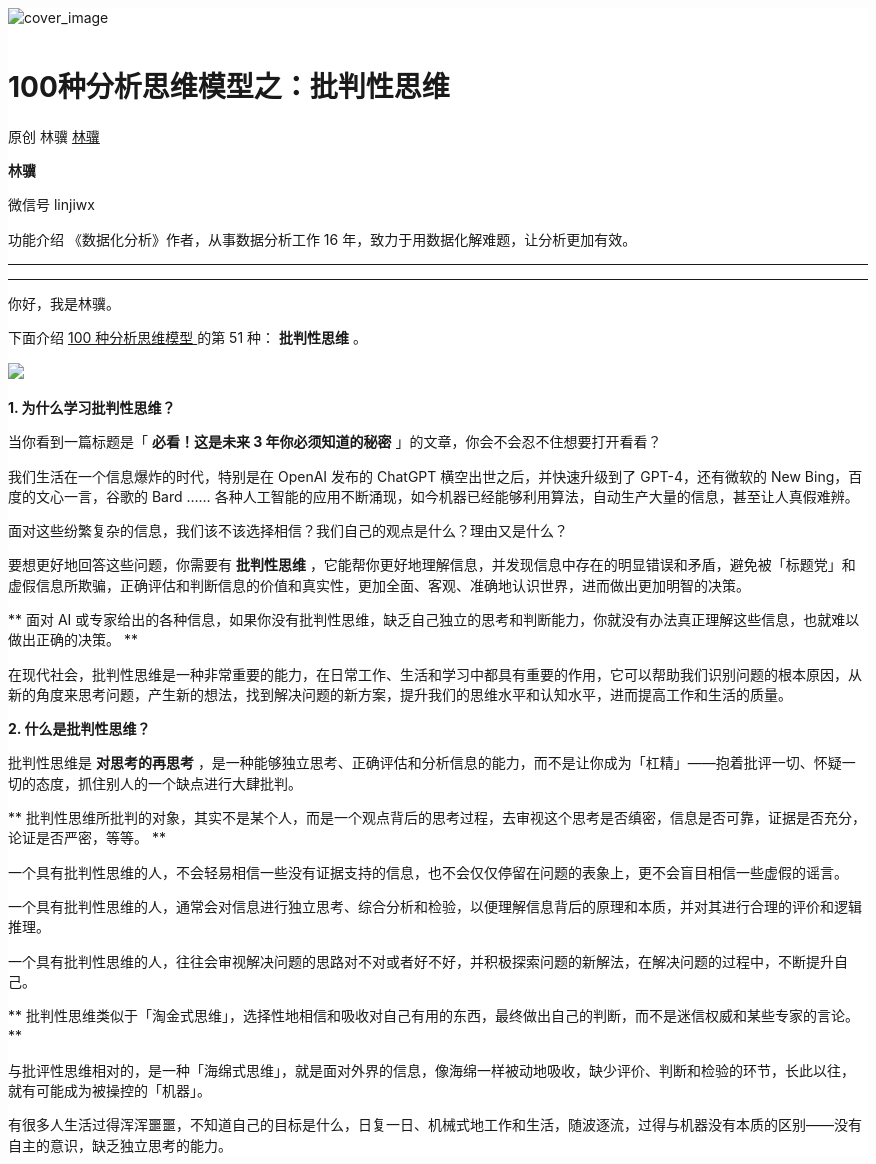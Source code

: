 ![cover_image](https://mmbiz.qpic.cn/mmbiz_jpg/giaycic3UNwo3JcwqlZ4GQmp5xeEDfIwJyg8xtVfHqVib7pHiblyzkyBcKgTEUjvvkSqNLHC0l51rNWNh1fqIbj8yQ/0?wx_fmt=jpeg)

#  100种分析思维模型之：批判性思维

原创  林骥  [ 林骥 ](javascript:void\(0\);)

**林骥**

微信号  linjiwx

功能介绍  《数据化分析》作者，从事数据分析工作 16 年，致力于用数据化解难题，让分析更加有效。

__ __

__ _ _ _ _

你好，我是林骥。

下面介绍  [ 100 种分析思维模型
](https://mp.weixin.qq.com/mp/appmsgalbum?__biz=MzA4ODE2OTIxMw==&action=getalbum&album_id=1701638273011351554#wechat_redirect)
的第 51 种： **批判性思维** 。

![](https://mmbiz.qpic.cn/mmbiz_png/giaycic3UNwo0IhJSe9pII22V2DOX3LHKdK4WMJLugvMID5UuE99ic31XRGgSI8O2VCgfGl5uMwdfEDtu4Tiac4zGg/640?wx_fmt=png)

**1\. 为什么学习批判性思维？**

当你看到一篇标题是「 **必看！这是未来 3 年你必须知道的秘密** 」的文章，你会不会忍不住想要打开看看？

我们生活在一个信息爆炸的时代，特别是在 OpenAI 发布的 ChatGPT 横空出世之后，并快速升级到了 GPT-4，还有微软的 New
Bing，百度的文心一言，谷歌的 Bard ……  各种人工智能的应用不断涌现，如今机器已经能够利用算法，自动生产大量的信息，甚至让人真假难辨。

面对这些纷繁复杂的信息，我们该不该选择相信？我们自己的观点是什么？理由又是什么？

要想更好地回答这些问题，你需要有 **批判性思维**
，它能帮你更好地理解信息，并发现信息中存在的明显错误和矛盾，避免被「标题党」和虚假信息所欺骗，正确评估和判断信息的价值和真实性，更加全面、客观、准确地认识世界，进而做出更加明智的决策。

** 面对 AI 或专家给出的各种信息，如果你没有批判性思维，缺乏自己独立的思考和判断能力，你就没有办法真正理解这些信息，也就难以做出正确的决策。  **

在现代社会，批判性思维是一种非常重要的能力，在日常工作、生活和学习中都具有重要的作用，它可以帮助我们识别问题的根本原因，从新的角度来思考问题，产生新的想法，找到解决问题的新方案，提升我们的思维水平和认知水平，进而提高工作和生活的质量。

**2\. 什么是批判性思维？**

批判性思维是 **对思考的再思考**
，是一种能够独立思考、正确评估和分析信息的能力，而不是让你成为「杠精」——抱着批评一切、怀疑一切的态度，抓住别人的一个缺点进行大肆批判。

** 批判性思维所批判的对象，其实不是某个人，而是一个观点背后的思考过程，去审视这个思考是否缜密，信息是否可靠，证据是否充分，论证是否严密，等等。  **

一个具有批判性思维的人，不会轻易相信一些没有证据支持的信息，也不会仅仅停留在问题的表象上，更不会盲目相信一些虚假的谣言。

一个具有批判性思维的人，通常会对信息进行独立思考、综合分析和检验，以便理解信息背后的原理和本质，并对其进行合理的评价和逻辑推理。

一个具有批判性思维的人，往往会审视解决问题的思路对不对或者好不好，并积极探索问题的新解法，在解决问题的过程中，不断提升自己。

** 批判性思维类似于「淘金式思维」，选择性地相信和吸收对自己有用的东西，最终做出自己的判断，而不是迷信权威和某些专家的言论。  **  

与批评性思维相对的，是一种「海绵式思维」，就是面对外界的信息，像海绵一样被动地吸收，缺少评价、判断和检验的环节，长此以往，就有可能成为被操控的「机器」。

有很多人生活过得浑浑噩噩，不知道自己的目标是什么，日复一日、机械式地工作和生活，随波逐流，过得与机器没有本质的区别——没有自主的意识，缺乏独立思考的能力。
